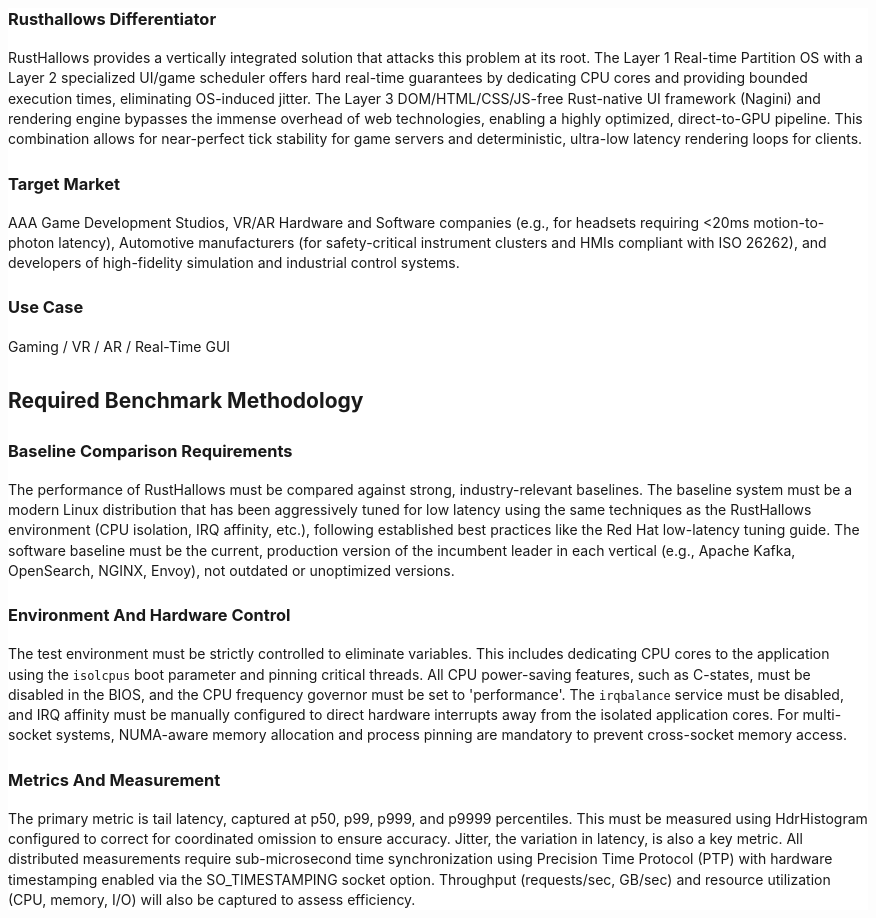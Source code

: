 ### Rusthallows Differentiator

RustHallows provides a vertically integrated solution that attacks this problem 
at its root. The Layer 1 Real-time Partition OS with a Layer 2 specialized 
UI/game scheduler offers hard real-time guarantees by dedicating CPU cores and 
providing bounded execution times, eliminating OS-induced jitter. The Layer 3 
DOM/HTML/CSS/JS-free Rust-native UI framework (Nagini) and rendering engine 
bypasses the immense overhead of web technologies, enabling a highly optimized, 
direct-to-GPU pipeline. This combination allows for near-perfect tick stability 
for game servers and deterministic, ultra-low latency rendering loops for 
clients.

### Target Market

AAA Game Development Studios, VR/AR Hardware and Software companies (e.g., for 
headsets requiring <20ms motion-to-photon latency), Automotive manufacturers 
(for safety-critical instrument clusters and HMIs compliant with ISO 26262), 
and developers of high-fidelity simulation and industrial control systems.

### Use Case

Gaming / VR / AR / Real-Time GUI


## Required Benchmark Methodology

### Baseline Comparison Requirements

The performance of RustHallows must be compared against strong, 
industry-relevant baselines. The baseline system must be a modern Linux 
distribution that has been aggressively tuned for low latency using the same 
techniques as the RustHallows environment (CPU isolation, IRQ affinity, etc.), 
following established best practices like the Red Hat low-latency tuning guide. 
The software baseline must be the current, production version of the incumbent 
leader in each vertical (e.g., Apache Kafka, OpenSearch, NGINX, Envoy), not 
outdated or unoptimized versions.

### Environment And Hardware Control

The test environment must be strictly controlled to eliminate variables. This 
includes dedicating CPU cores to the application using the `isolcpus` boot 
parameter and pinning critical threads. All CPU power-saving features, such as 
C-states, must be disabled in the BIOS, and the CPU frequency governor must be 
set to 'performance'. The `irqbalance` service must be disabled, and IRQ 
affinity must be manually configured to direct hardware interrupts away from 
the isolated application cores. For multi-socket systems, NUMA-aware memory 
allocation and process pinning are mandatory to prevent cross-socket memory 
access.

### Metrics And Measurement

The primary metric is tail latency, captured at p50, p99, p999, and p9999 
percentiles. This must be measured using HdrHistogram configured to correct for 
coordinated omission to ensure accuracy. Jitter, the variation in latency, is 
also a key metric. All distributed measurements require sub-microsecond time 
synchronization using Precision Time Protocol (PTP) with hardware timestamping 
enabled via the SO_TIMESTAMPING socket option. Throughput (requests/sec, 
GB/sec) and resource utilization (CPU, memory, I/O) will also be captured to 
assess efficiency.
